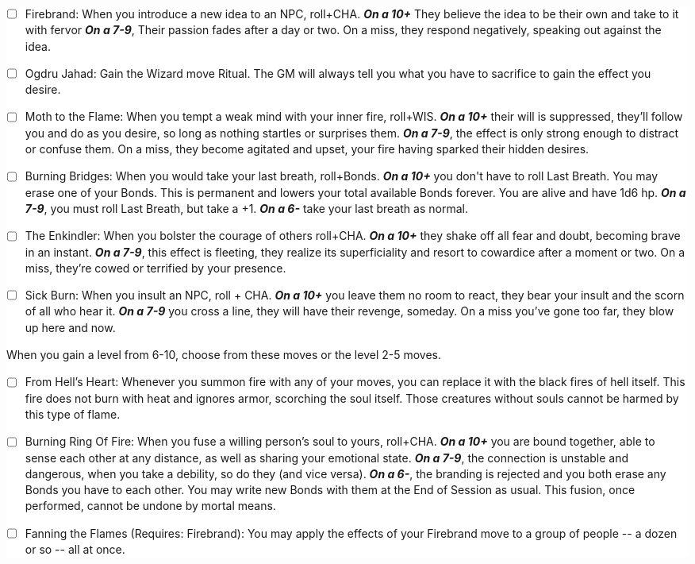 * [ ] Firebrand: When you introduce a new idea to an NPC, roll+CHA. 
***On a 10+*** They believe the idea to be their own and take to it 
with fervor ***On a 7-9***, Their passion fades after a day or two. On 
a miss, they respond negatively, speaking out against the idea.

* [ ] Ogdru Jahad: Gain the Wizard move Ritual. The GM will always tell 
you what you have to sacrifice to gain the effect you desire.

* [ ] Moth to the Flame: When you tempt a weak mind with your inner 
fire, roll+WIS. ***On a 10+*** their will is suppressed, they’ll follow 
you and do as you desire, so long as nothing startles or surprises 
them. ***On a 7-9***, the effect is only strong enough to distract or 
confuse them. On a miss, they become agitated and upset, your fire 
having sparked their hidden desires.

* [ ] Burning Bridges: When you would take your last breath, 
roll+Bonds. ***On a 10+*** you don't have to roll Last Breath. You may 
erase one of your Bonds. This is permanent and lowers your total 
available Bonds forever. You are alive and have 1d6 hp. ***On a 7-9***, 
you must roll Last Breath, but take a +1. ***On a 6-*** take your last 
breath as normal.

* [ ] The Enkindler: When you bolster the courage of others roll+CHA. 
***On a 10+*** they shake off all fear and doubt, becoming brave in an 
instant. ***On a 7-9***, this effect is fleeting, they realize its 
superficiality and resort to cowardice after a moment or two. On a 
miss, they’re cowed or terrified by your presence.

* [ ] Sick Burn: When you insult an NPC, roll + CHA. ***On a 10+*** you 
leave them no room to react, they bear your insult and the scorn of all 
who hear it. ***On a 7-9*** you cross a line, they will have their 
revenge, someday. On a miss you’ve gone too far, they blow up here and 
now.

When you gain a level from 6-10, choose from these moves or the level 
2-5 moves.

* [ ] From Hell’s Heart: Whenever you summon fire with any of your 
moves, you can replace it with the black fires of hell itself. This 
fire does not burn with heat and ignores armor, scorching the soul 
itself. Those creatures without souls cannot be harmed by this type of 
flame.

* [ ] Burning Ring Of Fire: When you fuse a willing person’s soul to 
yours, roll+CHA. ***On a 10+*** you are bound together, able to sense 
each other at any distance, as well as sharing your emotional state. 
***On a 7-9***, the connection is unstable and dangerous, when you take 
a debility, so do they (and vice versa). ***On a 6-***, the branding is 
rejected and you both erase any Bonds you have to each other. You may 
write new Bonds with them at the End of Session as usual. This fusion, 
once performed, cannot be undone by mortal means.

* [ ] Fanning the Flames (Requires: Firebrand): You may apply the 
effects of your Firebrand move to a group of people -- a dozen or so -- 
all at once.
